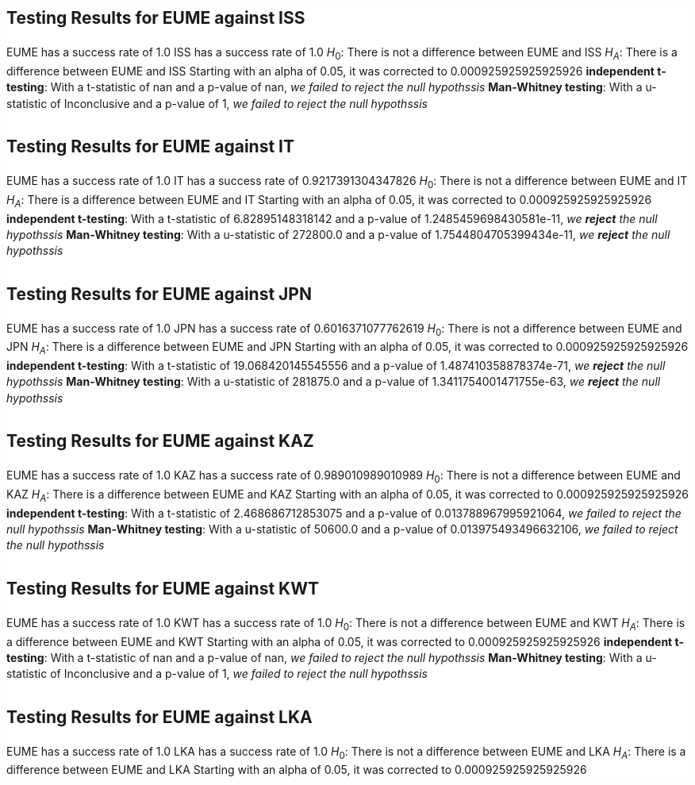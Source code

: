 ## Testing Results for EUME against ISS 
EUME has a success rate of 1.0
ISS has a success rate of 1.0
$H_{0}$: There is not a difference between EUME and ISS
$H_{A}$: There is a difference between EUME and ISS
Starting with an alpha of 0.05, it was corrected to 0.000925925925925926
__independent t-testing__: With a t-statistic of nan and a p-value of nan, _we failed to reject the null hypothssis_
__Man-Whitney testing__: With a u-statistic of Inconclusive and a p-value of 1, _we failed to reject the null hypothssis_
## Testing Results for EUME against IT 
EUME has a success rate of 1.0
IT has a success rate of 0.9217391304347826
$H_{0}$: There is not a difference between EUME and IT
$H_{A}$: There is a difference between EUME and IT
Starting with an alpha of 0.05, it was corrected to 0.000925925925925926
__independent t-testing__: With a t-statistic of 6.82895148318142 and a p-value of 1.2485459698430581e-11, _we **reject** the null hypothssis_
__Man-Whitney testing__: With a u-statistic of 272800.0 and a p-value of 1.7544804705399434e-11, _we **reject** the null hypothssis_
## Testing Results for EUME against JPN 
EUME has a success rate of 1.0
JPN has a success rate of 0.6016371077762619
$H_{0}$: There is not a difference between EUME and JPN
$H_{A}$: There is a difference between EUME and JPN
Starting with an alpha of 0.05, it was corrected to 0.000925925925925926
__independent t-testing__: With a t-statistic of 19.068420145545556 and a p-value of 1.487410358878374e-71, _we **reject** the null hypothssis_
__Man-Whitney testing__: With a u-statistic of 281875.0 and a p-value of 1.3411754001471755e-63, _we **reject** the null hypothssis_
## Testing Results for EUME against KAZ 
EUME has a success rate of 1.0
KAZ has a success rate of 0.989010989010989
$H_{0}$: There is not a difference between EUME and KAZ
$H_{A}$: There is a difference between EUME and KAZ
Starting with an alpha of 0.05, it was corrected to 0.000925925925925926
__independent t-testing__: With a t-statistic of 2.468686712853075 and a p-value of 0.013788967995921064, _we failed to reject the null hypothssis_
__Man-Whitney testing__: With a u-statistic of 50600.0 and a p-value of 0.013975493496632106, _we failed to reject the null hypothssis_
## Testing Results for EUME against KWT 
EUME has a success rate of 1.0
KWT has a success rate of 1.0
$H_{0}$: There is not a difference between EUME and KWT
$H_{A}$: There is a difference between EUME and KWT
Starting with an alpha of 0.05, it was corrected to 0.000925925925925926
__independent t-testing__: With a t-statistic of nan and a p-value of nan, _we failed to reject the null hypothssis_
__Man-Whitney testing__: With a u-statistic of Inconclusive and a p-value of 1, _we failed to reject the null hypothssis_
## Testing Results for EUME against LKA 
EUME has a success rate of 1.0
LKA has a success rate of 1.0
$H_{0}$: There is not a difference between EUME and LKA
$H_{A}$: There is a difference between EUME and LKA
Starting with an alpha of 0.05, it was corrected to 0.000925925925925926